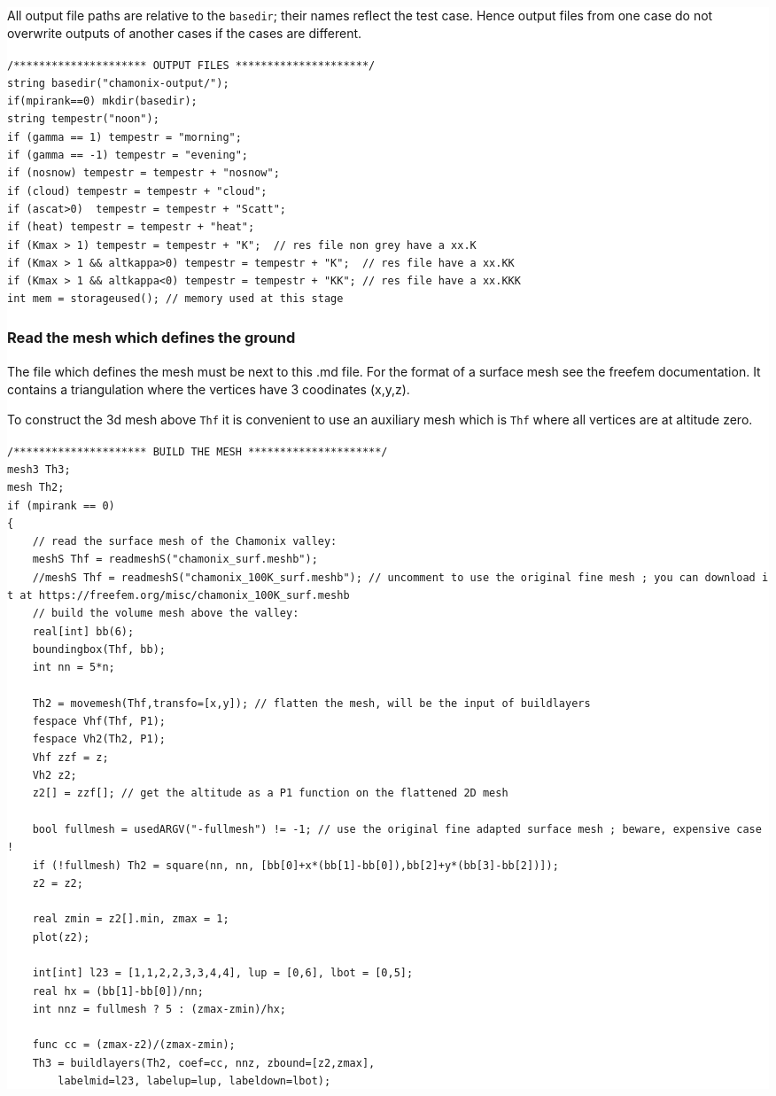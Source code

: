 All output file paths are relative to the `basedir`; their names reflect the test case. Hence output files from one case do not overwrite outputs of another cases if the cases are different.

~~~freefem
/********************* OUTPUT FILES *********************/
string basedir("chamonix-output/");
if(mpirank==0) mkdir(basedir);
string tempestr("noon");
if (gamma == 1) tempestr = "morning";
if (gamma == -1) tempestr = "evening";
if (nosnow) tempestr = tempestr + "nosnow";
if (cloud) tempestr = tempestr + "cloud";
if (ascat>0)  tempestr = tempestr + "Scatt";
if (heat) tempestr = tempestr + "heat";
if (Kmax > 1) tempestr = tempestr + "K";  // res file non grey have a xx.K
if (Kmax > 1 && altkappa>0) tempestr = tempestr + "K";  // res file have a xx.KK
if (Kmax > 1 && altkappa<0) tempestr = tempestr + "KK"; // res file have a xx.KKK
int mem = storageused(); // memory used at this stage
~~~

### Read the mesh which defines the ground

The file which defines the mesh must be next to this .md file.  For the format of a surface mesh see the freefem documentation.
It contains a triangulation where the vertices have 3 coodinates (x,y,z).

To construct the 3d mesh above `Thf` it is convenient to use an auxiliary mesh which is `Thf` where all vertices are at altitude zero.

~~~freefem
/********************* BUILD THE MESH *********************/
mesh3 Th3;
mesh Th2;
if (mpirank == 0)
{
	// read the surface mesh of the Chamonix valley:
	meshS Thf = readmeshS("chamonix_surf.meshb");
	//meshS Thf = readmeshS("chamonix_100K_surf.meshb"); // uncomment to use the original fine mesh ; you can download it at https://freefem.org/misc/chamonix_100K_surf.meshb
	// build the volume mesh above the valley:
	real[int] bb(6);
	boundingbox(Thf, bb);
	int nn = 5*n;

	Th2 = movemesh(Thf,transfo=[x,y]); // flatten the mesh, will be the input of buildlayers
	fespace Vhf(Thf, P1);
	fespace Vh2(Th2, P1);
	Vhf zzf = z;
	Vh2 z2;
	z2[] = zzf[]; // get the altitude as a P1 function on the flattened 2D mesh
	
	bool fullmesh = usedARGV("-fullmesh") != -1; // use the original fine adapted surface mesh ; beware, expensive case !
	if (!fullmesh) Th2 = square(nn, nn, [bb[0]+x*(bb[1]-bb[0]),bb[2]+y*(bb[3]-bb[2])]);
	z2 = z2;

	real zmin = z2[].min, zmax = 1;
	plot(z2);

	int[int] l23 = [1,1,2,2,3,3,4,4], lup = [0,6], lbot = [0,5];
	real hx = (bb[1]-bb[0])/nn;
	int nnz = fullmesh ? 5 : (zmax-zmin)/hx;

	func cc = (zmax-z2)/(zmax-zmin);
	Th3 = buildlayers(Th2, coef=cc, nnz, zbound=[z2,zmax],
		labelmid=l23, labelup=lup, labeldown=lbot);
~~~

[_coupe3D]: https://raw.githubusercontent.com/FreeFem/FreeFem-markdown-figures/main/examples/mpi/chamonix/coupe3D.png
